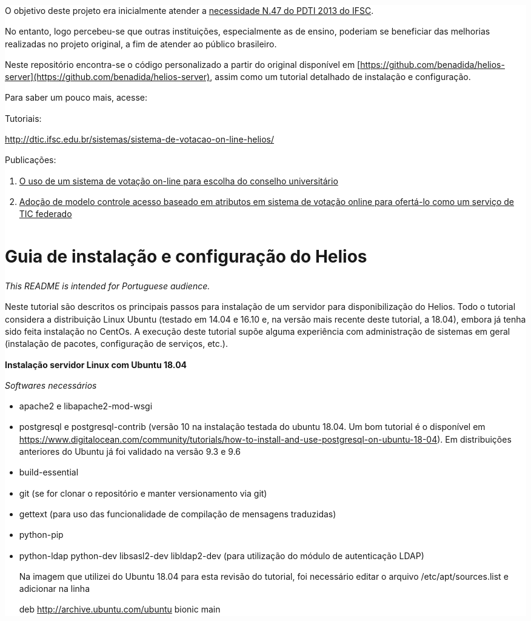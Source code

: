 O objetivo deste projeto era inicialmente atender a [necessidade N.47 do PDTI 2013 do IFSC](http://dtic.ifsc.edu.br/files/pdti2013-revisao02.pdf).

No entanto, logo percebeu-se que outras instituições, especialmente as de ensino, poderiam se beneficiar das melhorias realizadas no projeto original, a fim de atender ao público brasileiro.

Neste repositório encontra-se o código personalizado a partir do original disponível em [https://github.com/benadida/helios-server](https://github.com/benadida/helios-server), assim como um tutorial detalhado de instalação e configuração.

Para saber um pouco mais, acesse:

Tutoriais: 

http://dtic.ifsc.edu.br/sistemas/sistema-de-votacao-on-line-helios/

Publicações:

1) [O uso de um sistema de votação on-line para escolha do conselho universitário](http://dtic.ifsc.edu.br/files/chaves-sbseg14.pdf)

2) [Adoção de modelo controle acesso baseado em atributos em sistema de votação online para ofertá-lo como um serviço de TIC federado](http://sbseg2015.univali.br/anais/WGID/artigoWGID06.pdf)

# Guia de instalação e configuração do Helios

*This README is intended for Portuguese audience.*

Neste tutorial são descritos os principais passos para instalação de um servidor para disponibilização do Helios. Todo o tutorial considera a distribuição Linux Ubuntu (testado em 14.04 e 16.10 e, na versão mais recente deste tutorial, a 18.04), embora já tenha sido feita instalação no CentOs. A execução deste tutorial supõe alguma experiência com administração de sistemas em geral (instalação de pacotes, configuração de serviços, etc.).

**Instalação servidor Linux com Ubuntu 18.04**

*Softwares necessários*

* apache2 e libapache2-mod-wsgi

* postgresql e postgresql-contrib (versão 10 na instalação testada do ubuntu 18.04. Um bom tutorial é o disponível em https://www.digitalocean.com/community/tutorials/how-to-install-and-use-postgresql-on-ubuntu-18-04). Em distribuições anteriores do Ubuntu já foi validado na versão 9.3 e 9.6

* build-essential

* git (se for clonar o repositório e manter versionamento via git)

* gettext (para uso das funcionalidade de compilação de mensagens traduzidas)

* python-pip

* python-ldap python-dev libsasl2-dev libldap2-dev  (para utilização do módulo de autenticação LDAP)


  Na imagem que utilizei do Ubuntu 18.04 para esta revisão do tutorial, foi necessário editar o arquivo  /etc/apt/sources.list e adicionar na linha

  deb http://archive.ubuntu.com/ubuntu bionic main
